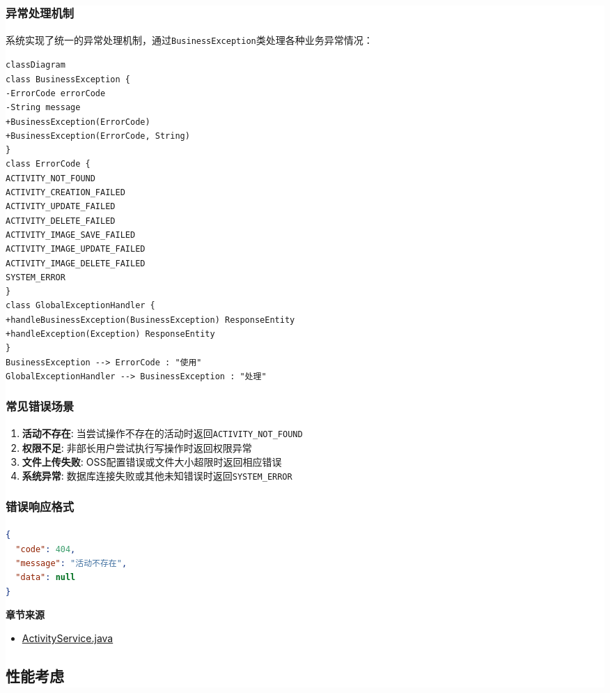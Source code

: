 ### 异常处理机制

系统实现了统一的异常处理机制，通过`BusinessException`类处理各种业务异常情况：

```mermaid
classDiagram
class BusinessException {
-ErrorCode errorCode
-String message
+BusinessException(ErrorCode)
+BusinessException(ErrorCode, String)
}
class ErrorCode {
ACTIVITY_NOT_FOUND
ACTIVITY_CREATION_FAILED
ACTIVITY_UPDATE_FAILED
ACTIVITY_DELETE_FAILED
ACTIVITY_IMAGE_SAVE_FAILED
ACTIVITY_IMAGE_UPDATE_FAILED
ACTIVITY_IMAGE_DELETE_FAILED
SYSTEM_ERROR
}
class GlobalExceptionHandler {
+handleBusinessException(BusinessException) ResponseEntity
+handleException(Exception) ResponseEntity
}
BusinessException --> ErrorCode : "使用"
GlobalExceptionHandler --> BusinessException : "处理"
```

### 常见错误场景

1. **活动不存在**: 当尝试操作不存在的活动时返回`ACTIVITY_NOT_FOUND`
2. **权限不足**: 非部长用户尝试执行写操作时返回权限异常
3. **文件上传失败**: OSS配置错误或文件大小超限时返回相应错误
4. **系统异常**: 数据库连接失败或其他未知错误时返回`SYSTEM_ERROR`

### 错误响应格式

```json
{
  "code": 404,
  "message": "活动不存在",
  "data": null
}
```

**章节来源**
- [ActivityService.java](file://src/main/java/com/redmoon2333/service/ActivityService.java#L50-L100)

## 性能考虑
